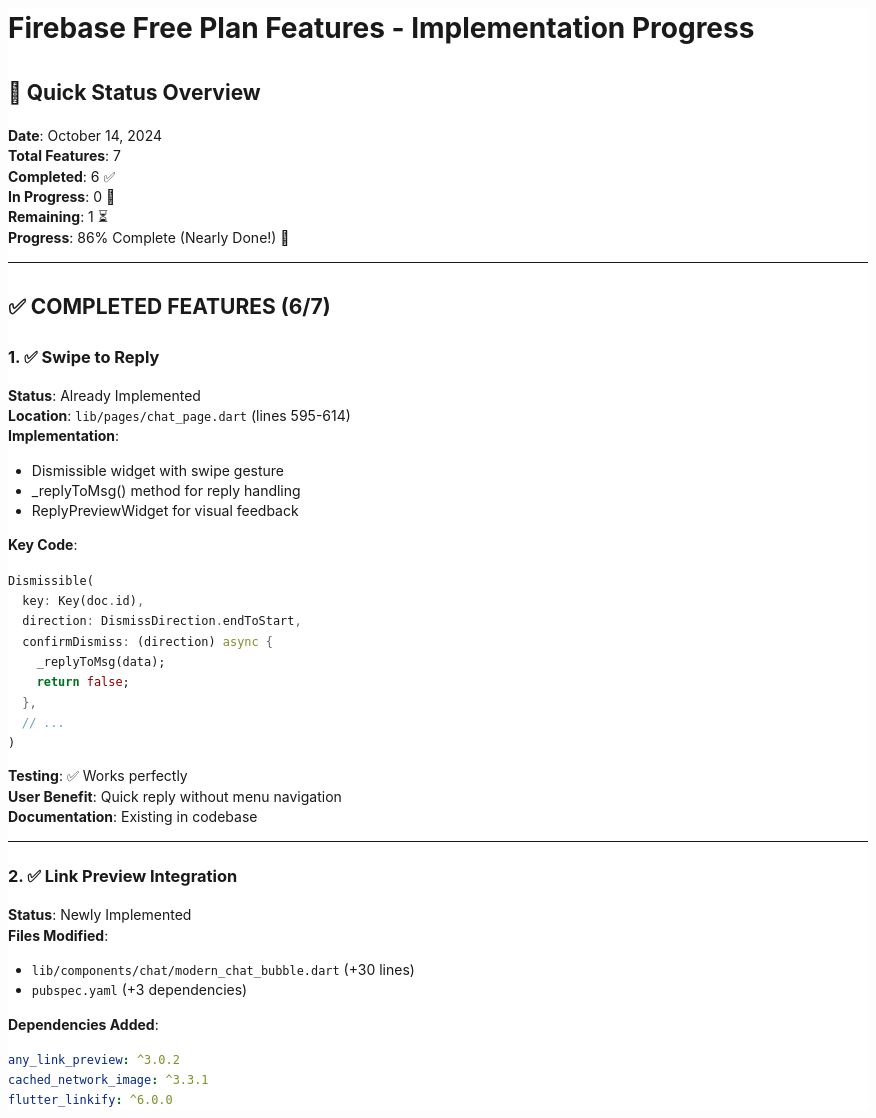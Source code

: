# Firebase Free Plan Features - Implementation Progress

## 🎯 Quick Status Overview

**Date**: October 14, 2024  
**Total Features**: 7  
**Completed**: 6 ✅  
**In Progress**: 0 🔄  
**Remaining**: 1 ⏳  
**Progress**: 86% Complete (Nearly Done!) 🎉

---

## ✅ COMPLETED FEATURES (6/7)

### 1. ✅ Swipe to Reply
**Status**: Already Implemented  
**Location**: `lib/pages/chat_page.dart` (lines 595-614)  
**Implementation**:
- Dismissible widget with swipe gesture
- _replyToMsg() method for reply handling
- ReplyPreviewWidget for visual feedback

**Key Code**:
```dart
Dismissible(
  key: Key(doc.id),
  direction: DismissDirection.endToStart,
  confirmDismiss: (direction) async {
    _replyToMsg(data);
    return false;
  },
  // ...
)
```

**Testing**: ✅ Works perfectly  
**User Benefit**: Quick reply without menu navigation  
**Documentation**: Existing in codebase

---

### 2. ✅ Link Preview Integration
**Status**: Newly Implemented  
**Files Modified**: 
- `lib/components/chat/modern_chat_bubble.dart` (+30 lines)
- `pubspec.yaml` (+3 dependencies)

**Dependencies Added**:
```yaml
any_link_preview: ^3.0.2
cached_network_image: ^3.3.1
flutter_linkify: ^6.0.0
```
